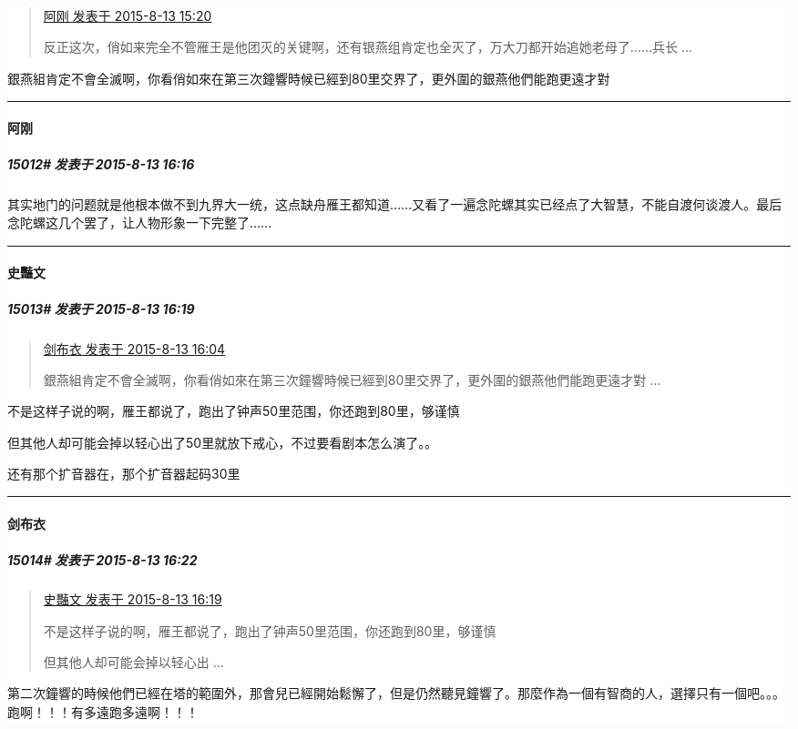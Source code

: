 

<blockquote><a href="httphttps://bbs.saraba1st.com/2b/forum.php?mod=redirect&amp;goto=findpost&amp;pid=29846108&amp;ptid=346283" target="_blank">阿刚 发表于 2015-8-13 15:20</a>

反正这次，俏如来完全不管雁王是他团灭的关键啊，还有银燕组肯定也全灭了，万大刀都开始追她老母了……兵长 ...</blockquote>
銀燕組肯定不會全滅啊，你看俏如來在第三次鐘響時候已經到80里交界了，更外圍的銀燕他們能跑更遠才對







*****

####  阿刚  
##### 15012#       发表于 2015-8-13 16:16




其实地门的问题就是他根本做不到九界大一统，这点缺舟雁王都知道……又看了一遍念陀螺其实已经点了大智慧，不能自渡何谈渡人。最后念陀螺这几个罢了，让人物形象一下完整了……







*****

####  史豔文  
##### 15013#       发表于 2015-8-13 16:19



<blockquote><a href="httphttps://bbs.saraba1st.com/2b/forum.php?mod=redirect&amp;goto=findpost&amp;pid=29846573&amp;ptid=346283" target="_blank">剑布衣 发表于 2015-8-13 16:04</a>

銀燕組肯定不會全滅啊，你看俏如來在第三次鐘響時候已經到80里交界了，更外圍的銀燕他們能跑更遠才對 ...</blockquote>
不是这样子说的啊，雁王都说了，跑出了钟声50里范围，你还跑到80里，够谨慎

但其他人却可能会掉以轻心出了50里就放下戒心，不过要看剧本怎么演了。。

还有那个扩音器在，那个扩音器起码30里







*****

####  剑布衣  
##### 15014#       发表于 2015-8-13 16:22



<blockquote><a href="httphttps://bbs.saraba1st.com/2b/forum.php?mod=redirect&amp;goto=findpost&amp;pid=29846718&amp;ptid=346283" target="_blank">史豔文 发表于 2015-8-13 16:19</a>

不是这样子说的啊，雁王都说了，跑出了钟声50里范围，你还跑到80里，够谨慎

但其他人却可能会掉以轻心出 ...</blockquote>
第二次鐘響的時候他們已經在塔的範圍外，那會兒已經開始鬆懈了，但是仍然聽見鐘響了。那麼作為一個有智商的人，選擇只有一個吧。。。跑啊！！！有多遠跑多遠啊！！！
